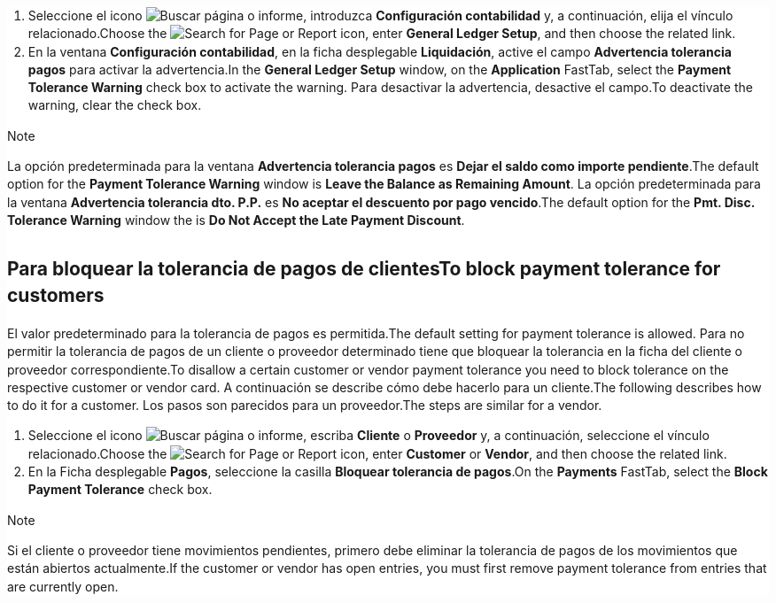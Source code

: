 1. <span data-ttu-id="d3e3b-153">Seleccione el icono ![Buscar página o informe](media/ui-search/search_small.png "icono Buscar página o informe"), introduzca **Configuración contabilidad** y, a continuación, elija el vínculo relacionado.</span><span class="sxs-lookup"><span data-stu-id="d3e3b-153">Choose the ![Search for Page or Report](media/ui-search/search_small.png "Search for Page or Report icon") icon, enter **General Ledger Setup**, and then choose the related link.</span></span>  
2. <span data-ttu-id="d3e3b-154">En la ventana **Configuración contabilidad**, en la ficha desplegable **Liquidación**, active el campo **Advertencia tolerancia pagos** para activar la advertencia.</span><span class="sxs-lookup"><span data-stu-id="d3e3b-154">In the **General Ledger Setup** window, on the **Application** FastTab, select the **Payment Tolerance Warning** check box to activate the warning.</span></span> <span data-ttu-id="d3e3b-155">Para desactivar la advertencia, desactive el campo.</span><span class="sxs-lookup"><span data-stu-id="d3e3b-155">To deactivate the warning, clear the check box.</span></span>  

> [!NOTE]  
>  <span data-ttu-id="d3e3b-156">La opción predeterminada para la ventana **Advertencia tolerancia pagos** es **Dejar el saldo como importe pendiente**.</span><span class="sxs-lookup"><span data-stu-id="d3e3b-156">The default option for the **Payment Tolerance Warning** window is **Leave the Balance as Remaining Amount**.</span></span> <span data-ttu-id="d3e3b-157">La opción predeterminada para la ventana **Advertencia tolerancia dto. P.P.** es **No aceptar el descuento por pago vencido**.</span><span class="sxs-lookup"><span data-stu-id="d3e3b-157">The default option for the **Pmt. Disc. Tolerance Warning** window the is **Do Not Accept the Late Payment Discount**.</span></span>

## <a name="to-block-payment-tolerance-for-customers"></a><span data-ttu-id="d3e3b-158">Para bloquear la tolerancia de pagos de clientes</span><span class="sxs-lookup"><span data-stu-id="d3e3b-158">To block payment tolerance for customers</span></span>  
<span data-ttu-id="d3e3b-159">El valor predeterminado para la tolerancia de pagos es permitida.</span><span class="sxs-lookup"><span data-stu-id="d3e3b-159">The default setting for payment tolerance is allowed.</span></span> <span data-ttu-id="d3e3b-160">Para no permitir la tolerancia de pagos de un cliente o proveedor determinado tiene que bloquear la tolerancia en la ficha del cliente o proveedor correspondiente.</span><span class="sxs-lookup"><span data-stu-id="d3e3b-160">To disallow a certain customer or vendor payment tolerance you need to block tolerance on the respective customer or vendor card.</span></span> <span data-ttu-id="d3e3b-161">A continuación se describe cómo debe hacerlo para un cliente.</span><span class="sxs-lookup"><span data-stu-id="d3e3b-161">The following describes how to do it for a customer.</span></span> <span data-ttu-id="d3e3b-162">Los pasos son parecidos para un proveedor.</span><span class="sxs-lookup"><span data-stu-id="d3e3b-162">The steps are similar for a vendor.</span></span>

1. <span data-ttu-id="d3e3b-163">Seleccione el icono ![Buscar página o informe](media/ui-search/search_small.png "icono Buscar página o informe"), escriba **Cliente** o **Proveedor** y, a continuación, seleccione el vínculo relacionado.</span><span class="sxs-lookup"><span data-stu-id="d3e3b-163">Choose the ![Search for Page or Report](media/ui-search/search_small.png "Search for Page or Report icon") icon, enter **Customer** or **Vendor**, and then choose the related link.</span></span>  
2. <span data-ttu-id="d3e3b-164">En la Ficha desplegable **Pagos**, seleccione la casilla **Bloquear tolerancia de pagos**.</span><span class="sxs-lookup"><span data-stu-id="d3e3b-164">On the **Payments** FastTab, select the **Block Payment Tolerance** check box.</span></span>  

> [!NOTE]  
>  <span data-ttu-id="d3e3b-165">Si el cliente o proveedor tiene movimientos pendientes, primero debe eliminar la tolerancia de pagos de los movimientos que están abiertos actualmente.</span><span class="sxs-lookup"><span data-stu-id="d3e3b-165">If the customer or vendor has open entries, you must first remove payment tolerance from entries that are currently open.</span></span>
